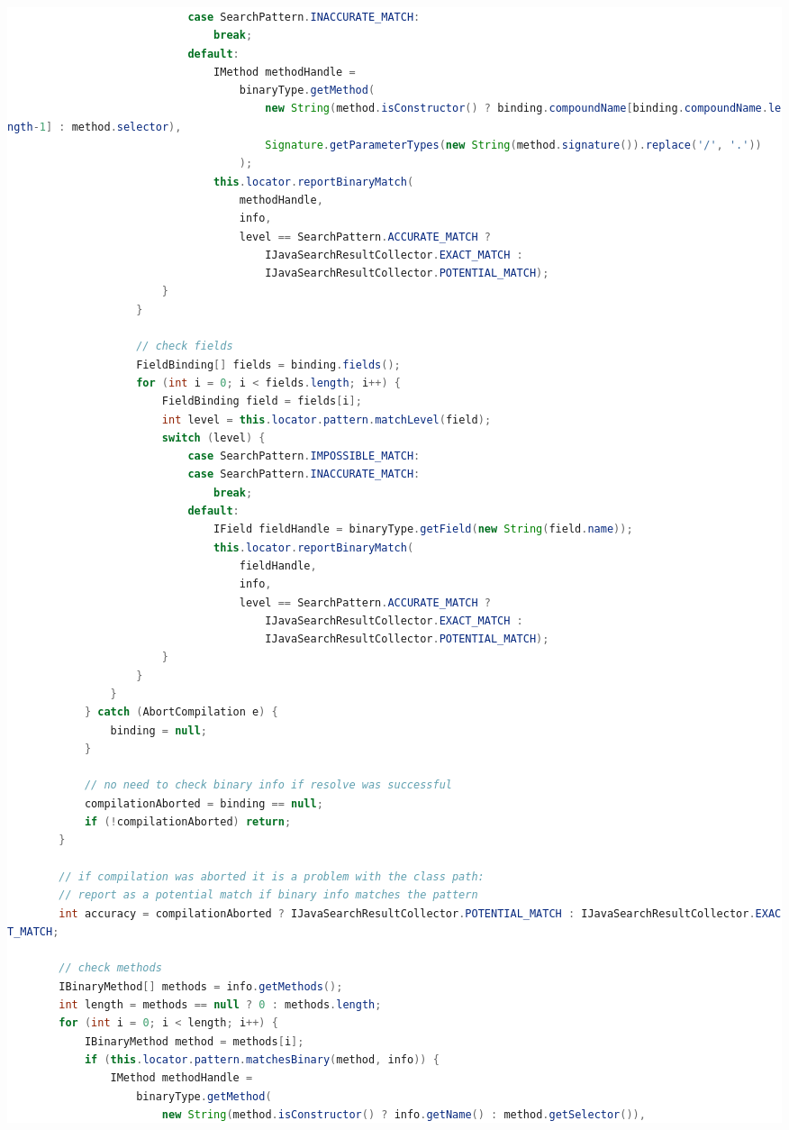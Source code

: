 ```java
							case SearchPattern.INACCURATE_MATCH:
								break;
							default:
								IMethod methodHandle = 
									binaryType.getMethod(
										new String(method.isConstructor() ? binding.compoundName[binding.compoundName.length-1] : method.selector),
										Signature.getParameterTypes(new String(method.signature()).replace('/', '.'))
									);
								this.locator.reportBinaryMatch(
									methodHandle, 
									info, 
									level == SearchPattern.ACCURATE_MATCH ? 
										IJavaSearchResultCollector.EXACT_MATCH : 
										IJavaSearchResultCollector.POTENTIAL_MATCH);
						}
					}
			
					// check fields
					FieldBinding[] fields = binding.fields();
					for (int i = 0; i < fields.length; i++) {
						FieldBinding field = fields[i];
						int level = this.locator.pattern.matchLevel(field);
						switch (level) {
							case SearchPattern.IMPOSSIBLE_MATCH:
							case SearchPattern.INACCURATE_MATCH:
								break;
							default:
								IField fieldHandle = binaryType.getField(new String(field.name));
								this.locator.reportBinaryMatch(
									fieldHandle, 
									info, 
									level == SearchPattern.ACCURATE_MATCH ? 
										IJavaSearchResultCollector.EXACT_MATCH : 
										IJavaSearchResultCollector.POTENTIAL_MATCH);
						}
					}
				}
			} catch (AbortCompilation e) {
				binding = null;
			}
	
			// no need to check binary info if resolve was successful
			compilationAborted = binding == null;
			if (!compilationAborted) return;
		}
	
		// if compilation was aborted it is a problem with the class path: 
		// report as a potential match if binary info matches the pattern
		int accuracy = compilationAborted ? IJavaSearchResultCollector.POTENTIAL_MATCH : IJavaSearchResultCollector.EXACT_MATCH;
		
		// check methods
		IBinaryMethod[] methods = info.getMethods();
		int length = methods == null ? 0 : methods.length;
		for (int i = 0; i < length; i++) {
			IBinaryMethod method = methods[i];
			if (this.locator.pattern.matchesBinary(method, info)) {
				IMethod methodHandle = 
					binaryType.getMethod(
						new String(method.isConstructor() ? info.getName() : method.getSelector()),
```